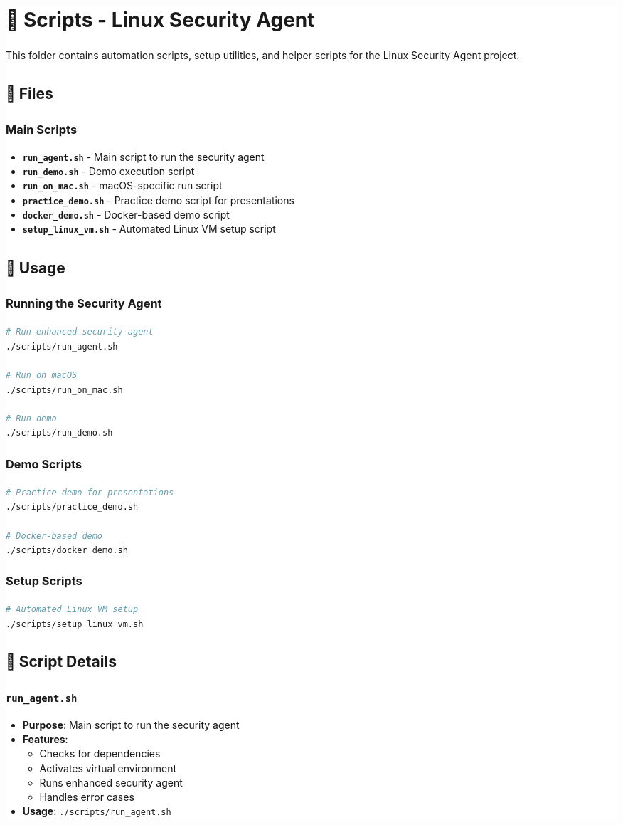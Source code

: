 # 🔧 Scripts - Linux Security Agent

This folder contains automation scripts, setup utilities, and helper scripts for the Linux Security Agent project.

## 📁 Files

### **Main Scripts**
- **`run_agent.sh`** - Main script to run the security agent
- **`run_demo.sh`** - Demo execution script
- **`run_on_mac.sh`** - macOS-specific run script
- **`practice_demo.sh`** - Practice demo script for presentations
- **`docker_demo.sh`** - Docker-based demo script
- **`setup_linux_vm.sh`** - Automated Linux VM setup script

## 🎯 Usage

### **Running the Security Agent**
```bash
# Run enhanced security agent
./scripts/run_agent.sh

# Run on macOS
./scripts/run_on_mac.sh

# Run demo
./scripts/run_demo.sh
```

### **Demo Scripts**
```bash
# Practice demo for presentations
./scripts/practice_demo.sh

# Docker-based demo
./scripts/docker_demo.sh
```

### **Setup Scripts**
```bash
# Automated Linux VM setup
./scripts/setup_linux_vm.sh
```

## 🔧 Script Details

### **`run_agent.sh`**
- **Purpose**: Main script to run the security agent
- **Features**: 
  - Checks for dependencies
  - Activates virtual environment
  - Runs enhanced security agent
  - Handles error cases
- **Usage**: `./scripts/run_agent.sh`
